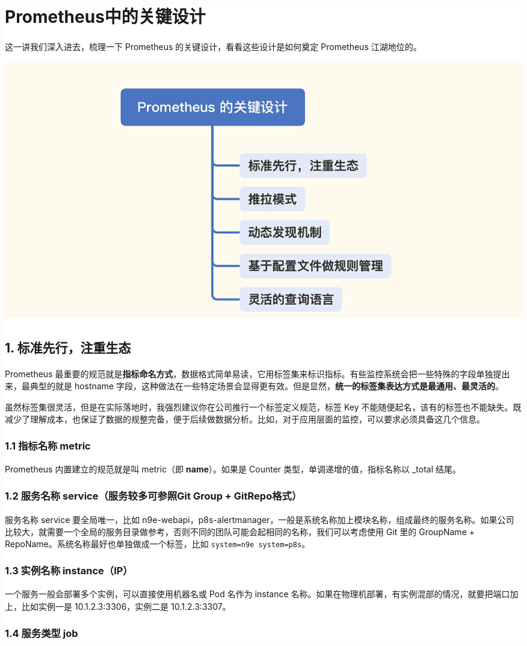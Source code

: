 # Prometheus中的关键设计

这一讲我们深入进去，梳理一下 Prometheus 的关键设计，看看这些设计是如何奠定 Prometheus 江湖地位的。

![image-20230710205857516](img/05-01.png)

## 1. 标准先行，注重生态

Prometheus  最重要的规范就是**指标命名方式**，数据格式简单易读，它用标签集来标识指标。有些监控系统会把一些特殊的字段单独提出来，最典型的就是 hostname  字段，这种做法在一些特定场景会显得更有效。但是显然，**统一的标签集表达方式是最通用、最灵活的**。

虽然标签集很灵活，但是在实际落地时，我强烈建议你在公司推行一个标签定义规范，标签 Key 不能随便起名，该有的标签也不能缺失。既减少了理解成本，也保证了数据的规整完备，便于后续做数据分析。比如，对于应用层面的监控，可以要求必须具备这几个信息。

### 1.1 指标名称 metric

Prometheus 内置建立的规范就是叫 metric（即 __name__）。如果是 Counter 类型，单调递增的值，指标名称以 _total 结尾。

### 1.2 服务名称 service（服务较多可参照Git Group + GitRepo格式）

服务名称 service 要全局唯一，比如  n9e-webapi，p8s-alertmanager，一般是系统名称加上模块名称，组成最终的服务名称。如果公司比较大，就需要一个全局的服务目录做参考，否则不同的团队可能会起相同的名称，我们可以考虑使用 Git 里的 GroupName + RepoName。系统名称最好也单独做成一个标签，比如 `system=n9e system=p8s`。

### 1.3 实例名称 instance（IP）

一个服务一般会部署多个实例，可以直接使用机器名或 Pod 名作为 instance 名称。如果在物理机部署，有实例混部的情况，就要把端口加上，比如实例一是 10.1.2.3:3306，实例二是 10.1.2.3:3307。

### 1.4 服务类型 job
